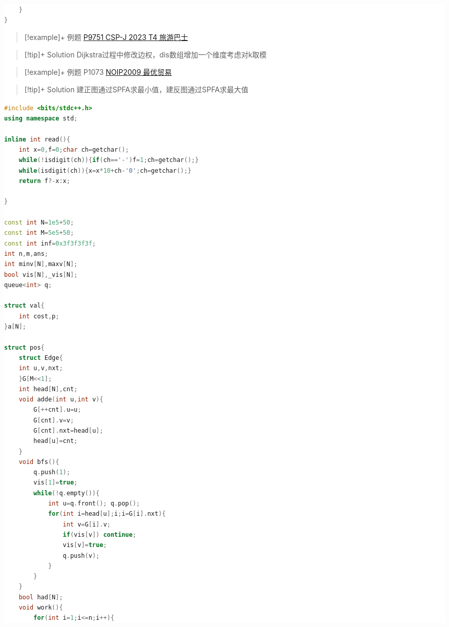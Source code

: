 ```cpp
    }
}
```


> [!example]+ 例题 [P9751 CSP-J 2023 T4 旅游巴士](https://www.luogu.com.cn/problem/P9751)

> [!tip]+ Solution
> Dijkstra过程中修改边权，dis数组增加一个维度考虑对k取模

> [!example]+ 例题 P1073 [NOIP2009 最优贸易](https://www.luogu.com.cn/problem/P1073)

> [!tip]+ Solution
> 建正图通过SPFA求最小值，建反图通过SPFA求最大值

```cpp
#include <bits/stdc++.h>
using namespace std;

inline int read(){
	int x=0,f=0;char ch=getchar();
	while(!isdigit(ch)){if(ch=='-')f=1;ch=getchar();}
	while(isdigit(ch)){x=x*10+ch-'0';ch=getchar();}
	return f?-x:x;
	
}

const int N=1e5+50;
const int M=5e5+50;
const int inf=0x3f3f3f3f;
int n,m,ans;
int minv[N],maxv[N];
bool vis[N],_vis[N];
queue<int> q;

struct val{
	int cost,p;
}a[N];

struct pos{
	struct Edge{
	int u,v,nxt;
	}G[M<<1];
	int head[N],cnt;
	void adde(int u,int v){
		G[++cnt].u=u;
		G[cnt].v=v;
		G[cnt].nxt=head[u];
		head[u]=cnt;
	}
	void bfs(){
		q.push(1);
		vis[1]=true;
		while(!q.empty()){
			int u=q.front(); q.pop();
			for(int i=head[u];i;i=G[i].nxt){
				int v=G[i].v;
				if(vis[v]) continue;
				vis[v]=true;
				q.push(v);
			}
		}
	}
	bool had[N];
	void work(){
		for(int i=1;i<=n;i++){
```